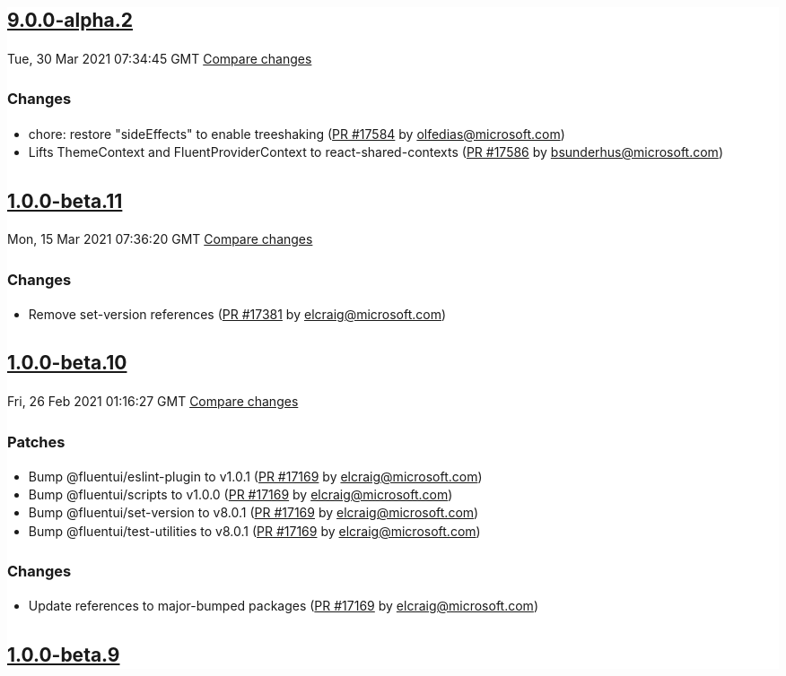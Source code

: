 ## [9.0.0-alpha.2](https://github.com/microsoft/fluentui/tree/@fluentui/react-shared-contexts_v9.0.0-alpha.2)

Tue, 30 Mar 2021 07:34:45 GMT 
[Compare changes](https://github.com/microsoft/fluentui/compare/@fluentui/react-shared-contexts_v1.0.0-beta.11..@fluentui/react-shared-contexts_v9.0.0-alpha.2)

### Changes

- chore: restore "sideEffects" to enable treeshaking ([PR #17584](https://github.com/microsoft/fluentui/pull/17584) by olfedias@microsoft.com)
- Lifts ThemeContext and FluentProviderContext to react-shared-contexts ([PR #17586](https://github.com/microsoft/fluentui/pull/17586) by bsunderhus@microsoft.com)

## [1.0.0-beta.11](https://github.com/microsoft/fluentui/tree/@fluentui/react-shared-contexts_v1.0.0-beta.11)

Mon, 15 Mar 2021 07:36:20 GMT 
[Compare changes](https://github.com/microsoft/fluentui/compare/@fluentui/react-shared-contexts_v1.0.0-beta.10..@fluentui/react-shared-contexts_v1.0.0-beta.11)

### Changes

- Remove set-version references ([PR #17381](https://github.com/microsoft/fluentui/pull/17381) by elcraig@microsoft.com)

## [1.0.0-beta.10](https://github.com/microsoft/fluentui/tree/@fluentui/react-shared-contexts_v1.0.0-beta.10)

Fri, 26 Feb 2021 01:16:27 GMT 
[Compare changes](https://github.com/microsoft/fluentui/compare/@fluentui/react-shared-contexts_v1.0.0-beta.9..@fluentui/react-shared-contexts_v1.0.0-beta.10)

### Patches

- Bump @fluentui/eslint-plugin to v1.0.1 ([PR #17169](https://github.com/microsoft/fluentui/pull/17169) by elcraig@microsoft.com)
- Bump @fluentui/scripts to v1.0.0 ([PR #17169](https://github.com/microsoft/fluentui/pull/17169) by elcraig@microsoft.com)
- Bump @fluentui/set-version to v8.0.1 ([PR #17169](https://github.com/microsoft/fluentui/pull/17169) by elcraig@microsoft.com)
- Bump @fluentui/test-utilities to v8.0.1 ([PR #17169](https://github.com/microsoft/fluentui/pull/17169) by elcraig@microsoft.com)

### Changes

- Update references to major-bumped packages ([PR #17169](https://github.com/microsoft/fluentui/pull/17169) by elcraig@microsoft.com)

## [1.0.0-beta.9](https://github.com/microsoft/fluentui/tree/@fluentui/react-shared-contexts_v1.0.0-beta.9)
